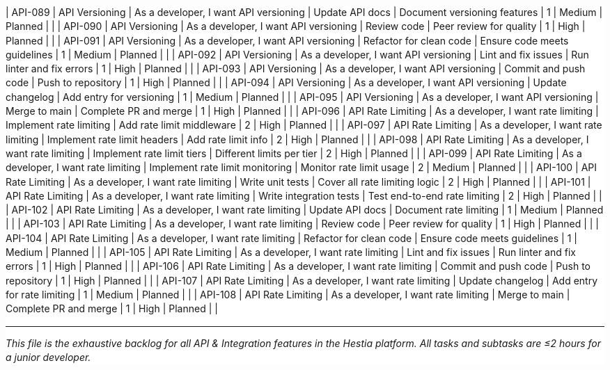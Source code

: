 | API-089 | API Versioning    | As a developer, I want API versioning  | Update API docs                   | Document versioning features   | 1           | Medium       | Planned  |        |
| API-090 | API Versioning    | As a developer, I want API versioning  | Review code                       | Peer review for quality        | 1           | High         | Planned  |        |
| API-091 | API Versioning    | As a developer, I want API versioning  | Refactor for clean code           | Ensure code meets guidelines   | 1           | Medium       | Planned  |        |
| API-092 | API Versioning    | As a developer, I want API versioning  | Lint and fix issues               | Run linter and fix errors      | 1           | High         | Planned  |        |
| API-093 | API Versioning    | As a developer, I want API versioning  | Commit and push code              | Push to repository             | 1           | High         | Planned  |        |
| API-094 | API Versioning    | As a developer, I want API versioning  | Update changelog                  | Add entry for versioning       | 1           | Medium       | Planned  |        |
| API-095 | API Versioning    | As a developer, I want API versioning  | Merge to main                     | Complete PR and merge          | 1           | High         | Planned  |        |
| API-096 | API Rate Limiting | As a developer, I want rate limiting   | Implement rate limiting           | Add rate limit middleware      | 2           | High         | Planned  |        |
| API-097 | API Rate Limiting | As a developer, I want rate limiting   | Implement rate limit headers      | Add rate limit info            | 2           | High         | Planned  |        |
| API-098 | API Rate Limiting | As a developer, I want rate limiting   | Implement rate limit tiers        | Different limits per tier      | 2           | High         | Planned  |        |
| API-099 | API Rate Limiting | As a developer, I want rate limiting   | Implement rate limit monitoring   | Monitor rate limit usage       | 2           | Medium       | Planned  |        |
| API-100 | API Rate Limiting | As a developer, I want rate limiting   | Write unit tests                  | Cover all rate limiting logic  | 2           | High         | Planned  |        |
| API-101 | API Rate Limiting | As a developer, I want rate limiting   | Write integration tests           | Test end-to-end rate limiting  | 2           | High         | Planned  |        |
| API-102 | API Rate Limiting | As a developer, I want rate limiting   | Update API docs                   | Document rate limiting         | 1           | Medium       | Planned  |        |
| API-103 | API Rate Limiting | As a developer, I want rate limiting   | Review code                       | Peer review for quality        | 1           | High         | Planned  |        |
| API-104 | API Rate Limiting | As a developer, I want rate limiting   | Refactor for clean code           | Ensure code meets guidelines   | 1           | Medium       | Planned  |        |
| API-105 | API Rate Limiting | As a developer, I want rate limiting   | Lint and fix issues               | Run linter and fix errors      | 1           | High         | Planned  |        |
| API-106 | API Rate Limiting | As a developer, I want rate limiting   | Commit and push code              | Push to repository             | 1           | High         | Planned  |        |
| API-107 | API Rate Limiting | As a developer, I want rate limiting   | Update changelog                  | Add entry for rate limiting    | 1           | Medium       | Planned  |        |
| API-108 | API Rate Limiting | As a developer, I want rate limiting   | Merge to main                     | Complete PR and merge          | 1           | High         | Planned  |        |

---

_This file is the exhaustive backlog for all API & Integration features in the Hestia platform. All tasks and subtasks are ≤2 hours for a junior developer._
